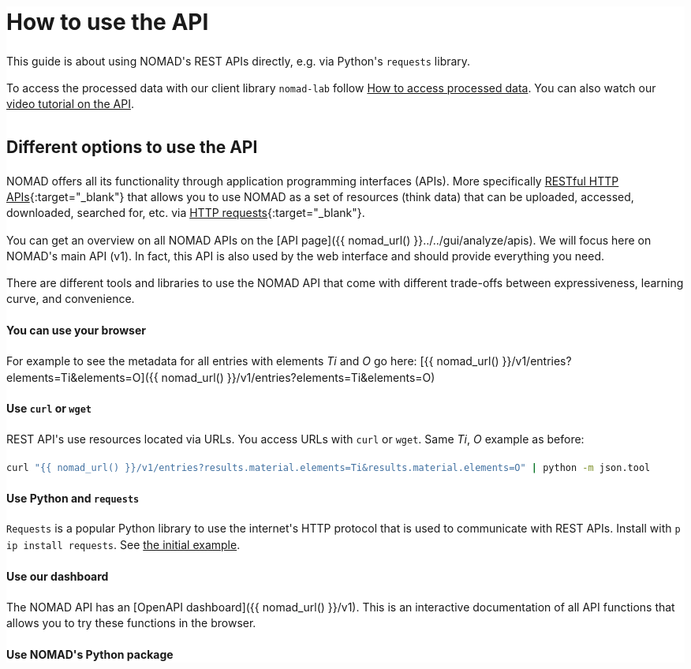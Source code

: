 # How to use the API

This guide is about using NOMAD's REST APIs directly, e.g. via Python's `requests` library.

To access the processed data with our client library `nomad-lab` follow
[How to access processed data](archive_query.md). You can also watch our
[video tutorial on the API](../../tutorial/access_api.md).

## Different options to use the API

NOMAD offers all its functionality through application programming interfaces (APIs). More
specifically
[RESTful HTTP APIs](https://en.wikipedia.org/wiki/Representational_state_transfer){:target="_blank"}
that allows you to use NOMAD as a set of resources (think data) that can be uploaded,
accessed, downloaded, searched for, etc. via
[HTTP requests](https://en.wikipedia.org/wiki/Hypertext_Transfer_Protocol){:target="_blank"}.

You can get an overview on all NOMAD APIs on the
[API page]({{ nomad_url() }}../../gui/analyze/apis). We will focus here on NOMAD's main
API (v1). In fact, this API is also used by the web interface and should provide
everything you need.

There are different tools and libraries to use the NOMAD API that come with different
trade-offs between expressiveness, learning curve, and convenience.

#### You can use your browser

For example to see the metadata for all entries with elements *Ti* and *O* go here:
[{{ nomad_url() }}/v1/entries?elements=Ti&elements=O]({{ nomad_url() }}/v1/entries?elements=Ti&elements=O)

#### Use `curl` or `wget`

REST API's use resources located via URLs. You access URLs with `curl` or `wget`. Same
*Ti*, *O* example as before:

```sh
curl "{{ nomad_url() }}/v1/entries?results.material.elements=Ti&results.material.elements=O" | python -m json.tool
```

####  Use Python and `requests`

`Requests` is a popular Python library to use the internet's HTTP protocol that is used to
communicate with REST APIs. Install with `pip install requests`.
See [the initial example](#using-request).

#### Use our dashboard

The NOMAD API has an [OpenAPI dashboard]({{ nomad_url() }}/v1). This is an interactive
documentation of all API functions that allows you to try these functions in the browser.

#### Use NOMAD's Python package

